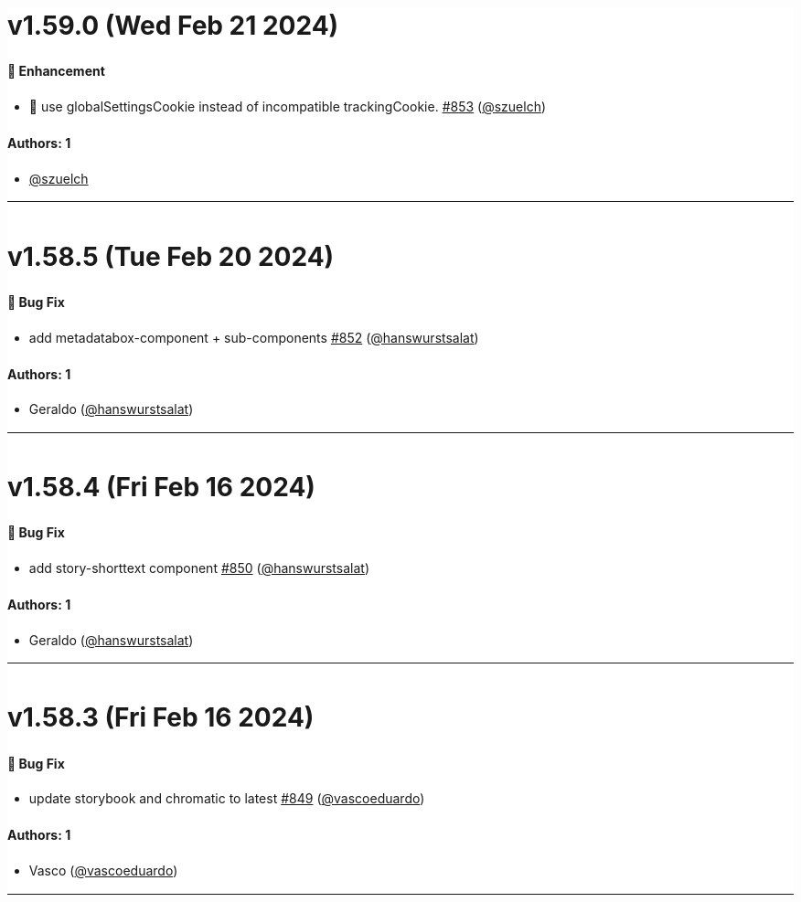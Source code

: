 
# v1.59.0 (Wed Feb 21 2024)

#### 🚀 Enhancement

- :bug: use globalSettingsCookie instead of incompatible trackingCookie. [#853](https://github.com/mumprod/hr-design-system-handlebars/pull/853) ([@szuelch](https://github.com/szuelch))

#### Authors: 1

- [@szuelch](https://github.com/szuelch)

---

# v1.58.5 (Tue Feb 20 2024)

#### 🐛 Bug Fix

- add metadatabox-component + sub-components [#852](https://github.com/mumprod/hr-design-system-handlebars/pull/852) ([@hanswurstsalat](https://github.com/hanswurstsalat))

#### Authors: 1

- Geraldo ([@hanswurstsalat](https://github.com/hanswurstsalat))

---

# v1.58.4 (Fri Feb 16 2024)

#### 🐛 Bug Fix

- add story-shorttext component [#850](https://github.com/mumprod/hr-design-system-handlebars/pull/850) ([@hanswurstsalat](https://github.com/hanswurstsalat))

#### Authors: 1

- Geraldo ([@hanswurstsalat](https://github.com/hanswurstsalat))

---

# v1.58.3 (Fri Feb 16 2024)

#### 🐛 Bug Fix

- update storybook and chromatic to latest [#849](https://github.com/mumprod/hr-design-system-handlebars/pull/849) ([@vascoeduardo](https://github.com/vascoeduardo))

#### Authors: 1

- Vasco ([@vascoeduardo](https://github.com/vascoeduardo))

---
